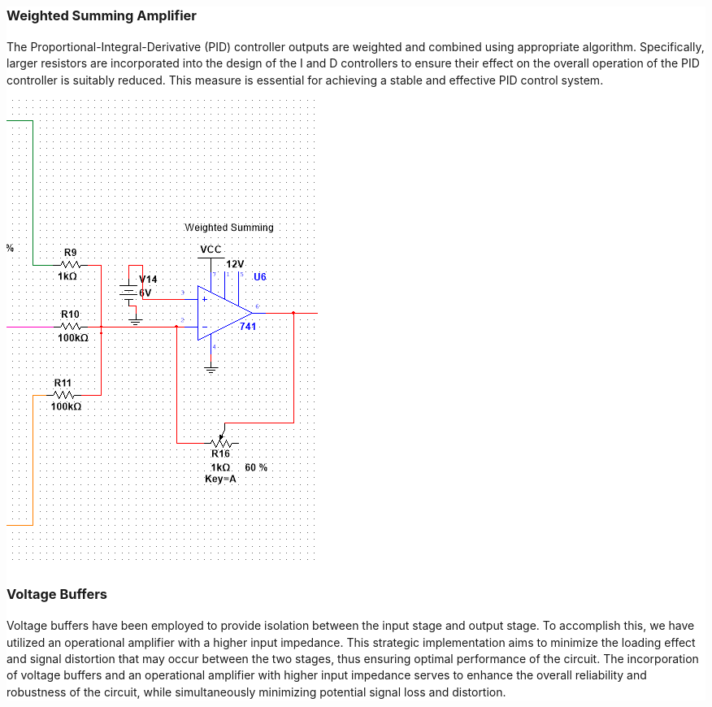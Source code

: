 ### Weighted Summing Amplifier
The Proportional-Integral-Derivative (PID) controller outputs are weighted and combined using appropriate algorithm. Specifically, larger resistors are incorporated into the design of the I and D controllers to ensure their effect on the overall operation of the PID controller is suitably reduced. This measure is essential for achieving a stable and effective PID control system.

![](https://github.com/LasithaJananjaya/Analog-Lab-Project---Automcatic-Solar-Tracker/blob/main/Report/4_weighted_summing_amp.png)

### Voltage Buffers
Voltage buffers have been employed to provide isolation between the input stage and output stage. To accomplish this, we have utilized an operational amplifier with a higher input impedance. This strategic implementation aims to minimize the loading effect and signal distortion that may occur between the two stages, thus ensuring optimal performance of the circuit. The incorporation of voltage buffers and an operational amplifier with higher input impedance serves to enhance the overall reliability and robustness of the circuit, while simultaneously minimizing potential signal loss and distortion.
